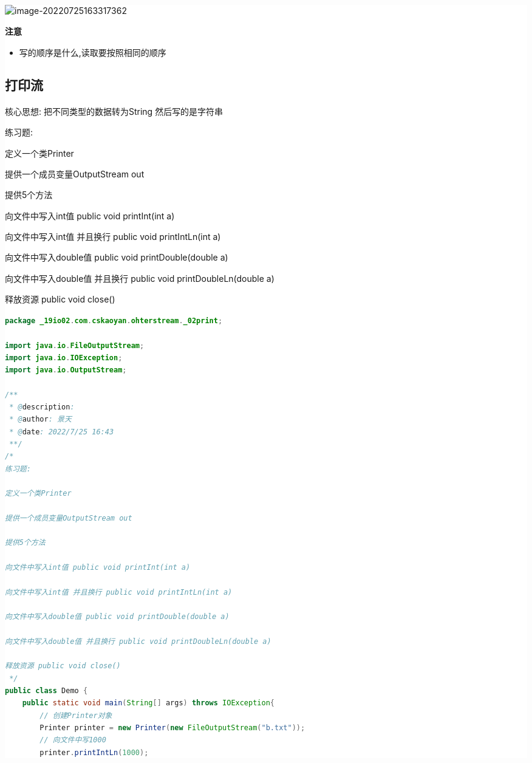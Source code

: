 

![image-20220725163317362](img/image-20220725163317362.png)

**注意**

- 写的顺序是什么,读取要按照相同的顺序

## 打印流

核心思想: 把不同类型的数据转为String 然后写的是字符串



练习题:

定义一个类Printer

提供一个成员变量OutputStream out  

提供5个方法

向文件中写入int值 public void printInt(int a)

向文件中写入int值 并且换行 public void printIntLn(int a)

向文件中写入double值 public void printDouble(double a)

向文件中写入double值 并且换行 public void printDoubleLn(double a)

释放资源 public void close()

```java
package _19io02.com.cskaoyan.ohterstream._02print;

import java.io.FileOutputStream;
import java.io.IOException;
import java.io.OutputStream;

/**
 * @description:
 * @author: 景天
 * @date: 2022/7/25 16:43
 **/
/*
练习题:

定义一个类Printer

提供一个成员变量OutputStream out

提供5个方法

向文件中写入int值 public void printInt(int a)

向文件中写入int值 并且换行 public void printIntLn(int a)

向文件中写入double值 public void printDouble(double a)

向文件中写入double值 并且换行 public void printDoubleLn(double a)

释放资源 public void close()
 */
public class Demo {
    public static void main(String[] args) throws IOException{
        // 创建Printer对象
        Printer printer = new Printer(new FileOutputStream("b.txt"));
        // 向文件中写1000
        printer.printIntLn(1000);

```